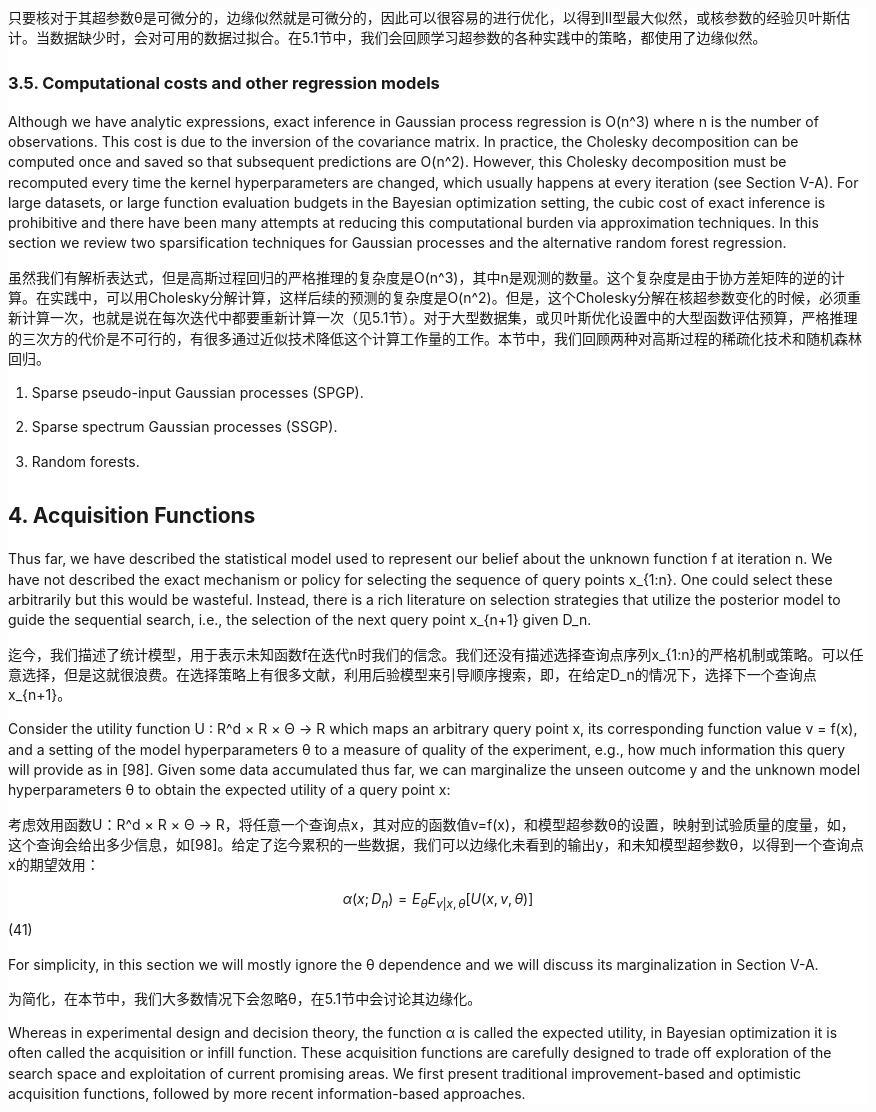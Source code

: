 只要核对于其超参数θ是可微分的，边缘似然就是可微分的，因此可以很容易的进行优化，以得到II型最大似然，或核参数的经验贝叶斯估计。当数据缺少时，会对可用的数据过拟合。在5.1节中，我们会回顾学习超参数的各种实践中的策略，都使用了边缘似然。

### 3.5. Computational costs and other regression models

Although we have analytic expressions, exact inference in Gaussian process regression is O(n^3) where n is the number of observations. This cost is due to the inversion of the covariance matrix. In practice, the Cholesky decomposition can be computed once and saved so that subsequent predictions are O(n^2). However, this Cholesky decomposition must be recomputed every time the kernel hyperparameters are changed, which usually happens at every iteration (see Section V-A). For large datasets, or large function evaluation budgets in the Bayesian optimization setting, the cubic cost of exact inference is prohibitive and there have been many attempts at reducing this computational burden via approximation techniques. In this section we review two sparsification techniques for Gaussian processes and the alternative random forest regression.

虽然我们有解析表达式，但是高斯过程回归的严格推理的复杂度是O(n^3)，其中n是观测的数量。这个复杂度是由于协方差矩阵的逆的计算。在实践中，可以用Cholesky分解计算，这样后续的预测的复杂度是O(n^2)。但是，这个Cholesky分解在核超参数变化的时候，必须重新计算一次，也就是说在每次迭代中都要重新计算一次（见5.1节）。对于大型数据集，或贝叶斯优化设置中的大型函数评估预算，严格推理的三次方的代价是不可行的，有很多通过近似技术降低这个计算工作量的工作。本节中，我们回顾两种对高斯过程的稀疏化技术和随机森林回归。

1) Sparse pseudo-input Gaussian processes (SPGP).

2) Sparse spectrum Gaussian processes (SSGP).

3) Random forests.

## 4. Acquisition Functions

Thus far, we have described the statistical model used to represent our belief about the unknown function f at iteration n. We have not described the exact mechanism or policy for selecting the sequence of query points x_{1:n}. One could select these arbitrarily but this would be wasteful. Instead, there is a rich literature on selection strategies that utilize the posterior model to guide the sequential search, i.e., the selection of the next query point x_{n+1} given D_n.

迄今，我们描述了统计模型，用于表示未知函数f在迭代n时我们的信念。我们还没有描述选择查询点序列x_{1:n}的严格机制或策略。可以任意选择，但是这就很浪费。在选择策略上有很多文献，利用后验模型来引导顺序搜索，即，在给定D_n的情况下，选择下一个查询点x_{n+1}。

Consider the utility function U : R^d × R × Θ → R which maps an arbitrary query point x, its corresponding function value v = f(x), and a setting of the model hyperparameters θ to a measure of quality of the experiment, e.g., how much information this query will provide as in [98]. Given some data accumulated thus far, we can marginalize the unseen outcome y and the unknown model hyperparameters θ to obtain the expected utility of a query point x:

考虑效用函数U：R^d × R × Θ → R，将任意一个查询点x，其对应的函数值v=f(x)，和模型超参数θ的设置，映射到试验质量的度量，如，这个查询会给出多少信息，如[98]。给定了迄今累积的一些数据，我们可以边缘化未看到的输出y，和未知模型超参数θ，以得到一个查询点x的期望效用：

$$α(x; D_n) = E_θ E_{v|x,θ} [U(x, v, θ)]$$(41)

For simplicity, in this section we will mostly ignore the θ dependence and we will discuss its marginalization in Section V-A.

为简化，在本节中，我们大多数情况下会忽略θ，在5.1节中会讨论其边缘化。

Whereas in experimental design and decision theory, the function α is called the expected utility, in Bayesian optimization it is often called the acquisition or infill function. These acquisition functions are carefully designed to trade off exploration of the search space and exploitation of current promising areas. We first present traditional improvement-based and optimistic acquisition functions, followed by more recent information-based approaches.
